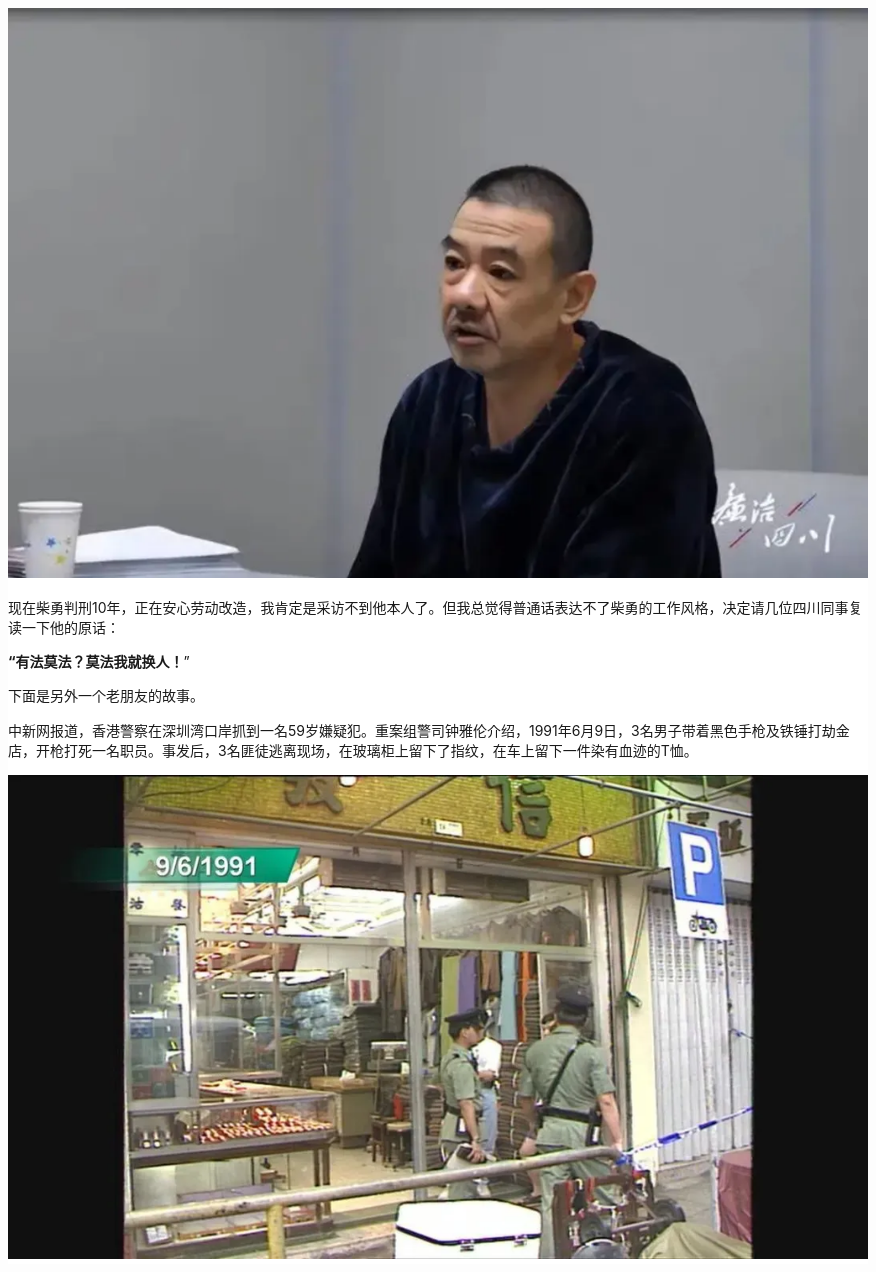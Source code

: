![](/images/btnews/btnews/0601_0700/0672/0672_9.webp)

现在柴勇判刑10年，正在安心劳动改造，我肯定是采访不到他本人了。但我总觉得普通话表达不了柴勇的工作风格，决定请几位四川同事复读一下他的原话：

**“有法莫法？莫法我就换人！**”


下面是另外一个老朋友的故事。

中新网报道，香港警察在深圳湾口岸抓到一名59岁嫌疑犯。重案组警司钟雅伦介绍，1991年6月9日，3名男子带着黑色手枪及铁锤打劫金店，开枪打死一名职员。事发后，3名匪徒逃离现场，在玻璃柜上留下了指纹，在车上留下一件染有血迹的T恤。

![](/images/btnews/btnews/0601_0700/0672/0672_10.webp)